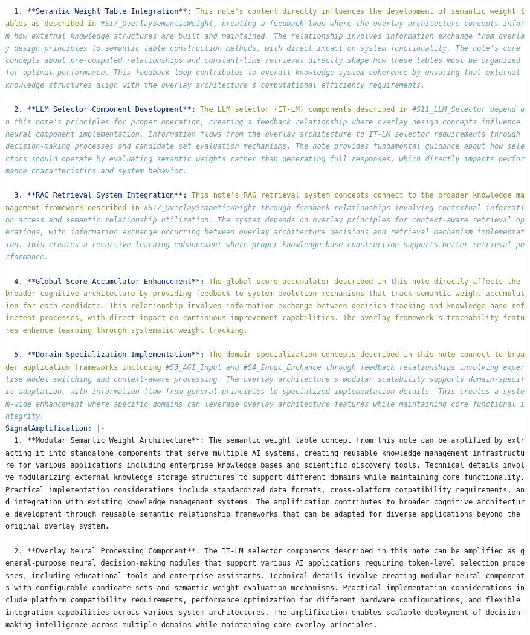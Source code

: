 ```yaml
  1. **Semantic Weight Table Integration**: This note's content directly influences the development of semantic weight tables as described in #S17_OverlaySemanticWeight, creating a feedback loop where the overlay architecture concepts inform how external knowledge structures are built and maintained. The relationship involves information exchange from overlay design principles to semantic table construction methods, with direct impact on system functionality. The note's core concepts about pre-computed relationships and constant-time retrieval directly shape how these tables must be organized for optimal performance. This feedback loop contributes to overall knowledge system coherence by ensuring that external knowledge structures align with the overlay architecture's computational efficiency requirements.

  2. **LLM Selector Component Development**: The LLM selector (IT-LM) components described in #S11_LLM_Selector depend on this note's principles for proper operation, creating a feedback relationship where overlay design concepts influence neural component implementation. Information flows from the overlay architecture to IT-LM selector requirements through decision-making processes and candidate set evaluation mechanisms. The note provides fundamental guidance about how selectors should operate by evaluating semantic weights rather than generating full responses, which directly impacts performance characteristics and system behavior.

  3. **RAG Retrieval System Integration**: This note's RAG retrieval system concepts connect to the broader knowledge management framework described in #S17_OverlaySemanticWeight through feedback relationships involving contextual information access and semantic relationship utilization. The system depends on overlay principles for context-aware retrieval operations, with information exchange occurring between overlay architecture decisions and retrieval mechanism implementation. This creates a recursive learning enhancement where proper knowledge base construction supports better retrieval performance.

  4. **Global Score Accumulator Enhancement**: The global score accumulator described in this note directly affects the broader cognitive architecture by providing feedback to system evolution mechanisms that track semantic weight accumulation for each candidate. This relationship involves information exchange between decision tracking and knowledge base refinement processes, with direct impact on continuous improvement capabilities. The overlay framework's traceability features enhance learning through systematic weight tracking.

  5. **Domain Specialization Implementation**: The domain specialization concepts described in this note connect to broader application frameworks including #S3_AGI_Input and #S4_Input_Enchance through feedback relationships involving expertise model switching and context-aware processing. The overlay architecture's modular scalability supports domain-specific adaptation, with information flow from general principles to specialized implementation details. This creates a system-wide enhancement where specific domains can leverage overlay architecture features while maintaining core functional integrity.
SignalAmplification: |-
  1. **Modular Semantic Weight Architecture**: The semantic weight table concept from this note can be amplified by extracting it into standalone components that serve multiple AI systems, creating reusable knowledge management infrastructure for various applications including enterprise knowledge bases and scientific discovery tools. Technical details involve modularizing external knowledge storage structures to support different domains while maintaining core functionality. Practical implementation considerations include standardized data formats, cross-platform compatibility requirements, and integration with existing knowledge management systems. The amplification contributes to broader cognitive architecture development through reusable semantic relationship frameworks that can be adapted for diverse applications beyond the original overlay system.

  2. **Overlay Neural Processing Component**: The IT-LM selector components described in this note can be amplified as general-purpose neural decision-making modules that support various AI applications requiring token-level selection processes, including educational tools and enterprise assistants. Technical details involve creating modular neural components with configurable candidate sets and semantic weight evaluation mechanisms. Practical implementation considerations include platform compatibility requirements, performance optimization for different hardware configurations, and flexible integration capabilities across various system architectures. The amplification enables scalable deployment of decision-making intelligence across multiple domains while maintaining core overlay principles.

```